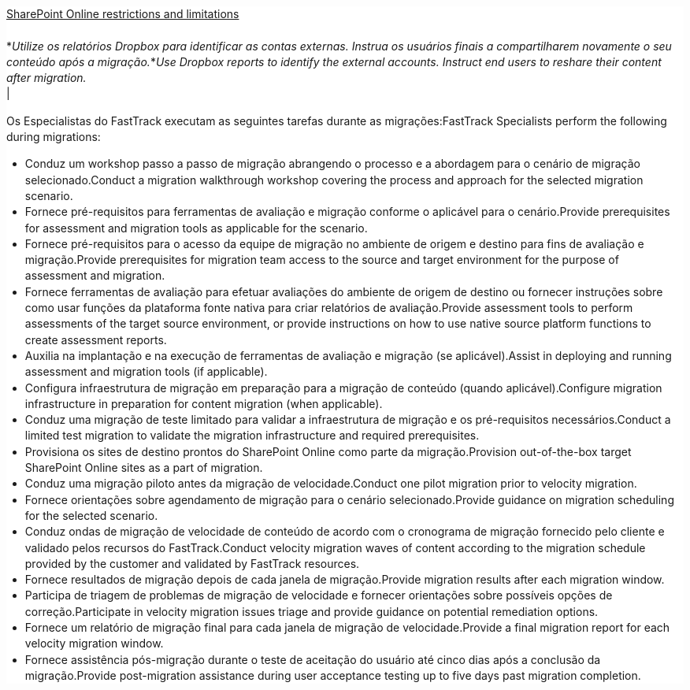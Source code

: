 [SharePoint Online restrictions and limitations](https://go.microsoft.com/fwlink/?linkid=846724)</span></span> <br/> <br/> <span data-ttu-id="78ef8-482">\**Utilize os relatórios Dropbox para identificar as contas externas. Instrua os usuários finais a compartilharem novamente o seu conteúdo após a migração.*</span><span class="sxs-lookup"><span data-stu-id="78ef8-482">\**Use Dropbox reports to identify the external accounts. Instruct end users to reshare their content after migration.*</span></span> <br/> |
   
<span data-ttu-id="78ef8-483">Os Especialistas do FastTrack executam as seguintes tarefas durante as migrações:</span><span class="sxs-lookup"><span data-stu-id="78ef8-483">FastTrack Specialists perform the following during migrations:</span></span> 
- <span data-ttu-id="78ef8-484">Conduz um workshop passo a passo de migração abrangendo o processo e a abordagem para o cenário de migração selecionado.</span><span class="sxs-lookup"><span data-stu-id="78ef8-484">Conduct a migration walkthrough workshop covering the process and approach for the selected migration scenario.</span></span>
- <span data-ttu-id="78ef8-485">Fornece pré-requisitos para ferramentas de avaliação e migração conforme o aplicável para o cenário.</span><span class="sxs-lookup"><span data-stu-id="78ef8-485">Provide prerequisites for assessment and migration tools as applicable for the scenario.</span></span>   
- <span data-ttu-id="78ef8-486">Fornece pré-requisitos para o acesso da equipe de migração no ambiente de origem e destino para fins de avaliação e migração.</span><span class="sxs-lookup"><span data-stu-id="78ef8-486">Provide prerequisites for migration team access to the source and target environment for the purpose of assessment and migration.</span></span> 
- <span data-ttu-id="78ef8-487">Fornece ferramentas de avaliação para efetuar avaliações do ambiente de origem de destino ou fornecer instruções sobre como usar funções da plataforma fonte nativa para criar relatórios de avaliação.</span><span class="sxs-lookup"><span data-stu-id="78ef8-487">Provide assessment tools to perform assessments of the target source environment, or provide instructions on how to use native source platform functions to create assessment reports.</span></span>   
- <span data-ttu-id="78ef8-488">Auxilia na implantação e na execução de ferramentas de avaliação e migração (se aplicável).</span><span class="sxs-lookup"><span data-stu-id="78ef8-488">Assist in deploying and running assessment and migration tools (if applicable).</span></span>   
- <span data-ttu-id="78ef8-489">Configura infraestrutura de migração em preparação para a migração de conteúdo (quando aplicável).</span><span class="sxs-lookup"><span data-stu-id="78ef8-489">Configure migration infrastructure in preparation for content migration (when applicable).</span></span>    
- <span data-ttu-id="78ef8-490">Conduz uma migração de teste limitado para validar a infraestrutura de migração e os pré-requisitos necessários.</span><span class="sxs-lookup"><span data-stu-id="78ef8-490">Conduct a limited test migration to validate the migration infrastructure and required prerequisites.</span></span>   
- <span data-ttu-id="78ef8-491">Provisiona os sites de destino prontos do SharePoint Online como parte da migração.</span><span class="sxs-lookup"><span data-stu-id="78ef8-491">Provision out-of-the-box target SharePoint Online sites as a part of migration.</span></span>    
- <span data-ttu-id="78ef8-492">Conduz uma migração piloto antes da migração de velocidade.</span><span class="sxs-lookup"><span data-stu-id="78ef8-492">Conduct one pilot migration prior to velocity migration.</span></span>   
- <span data-ttu-id="78ef8-493">Fornece orientações sobre agendamento de migração para o cenário selecionado.</span><span class="sxs-lookup"><span data-stu-id="78ef8-493">Provide guidance on migration scheduling for the selected scenario.</span></span> 
- <span data-ttu-id="78ef8-494">Conduz ondas de migração de velocidade de conteúdo de acordo com o cronograma de migração fornecido pelo cliente e validado pelos recursos do FastTrack.</span><span class="sxs-lookup"><span data-stu-id="78ef8-494">Conduct velocity migration waves of content according to the migration schedule provided by the customer and validated by FastTrack resources.</span></span>   
- <span data-ttu-id="78ef8-495">Fornece resultados de migração depois de cada janela de migração.</span><span class="sxs-lookup"><span data-stu-id="78ef8-495">Provide migration results after each migration window.</span></span>   
- <span data-ttu-id="78ef8-496">Participa de triagem de problemas de migração de velocidade e fornecer orientações sobre possíveis opções de correção.</span><span class="sxs-lookup"><span data-stu-id="78ef8-496">Participate in velocity migration issues triage and provide guidance on potential remediation options.</span></span>   
- <span data-ttu-id="78ef8-497">Fornece um relatório de migração final para cada janela de migração de velocidade.</span><span class="sxs-lookup"><span data-stu-id="78ef8-497">Provide a final migration report for each velocity migration window.</span></span>   
- <span data-ttu-id="78ef8-498">Fornece assistência pós-migração durante o teste de aceitação do usuário até cinco dias após a conclusão da migração.</span><span class="sxs-lookup"><span data-stu-id="78ef8-498">Provide post-migration assistance during user acceptance testing up to five days past migration completion.</span></span>